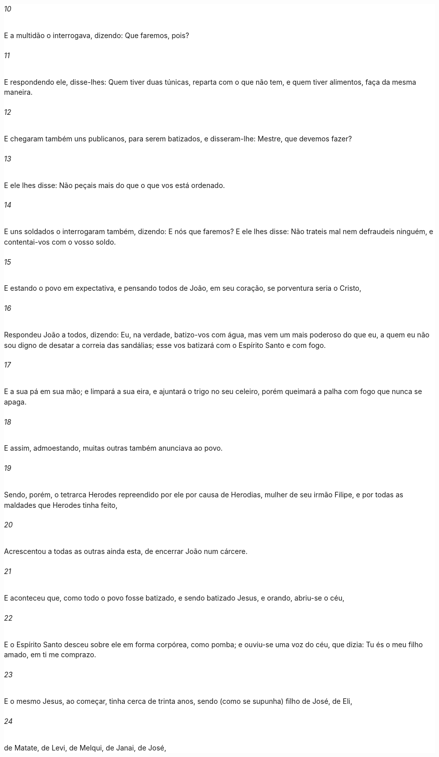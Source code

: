 ###### 10 
E a multidão o interrogava, dizendo: Que faremos, pois?

###### 11 
E respondendo ele, disse-lhes: Quem tiver duas túnicas, reparta com o que não tem, e quem tiver alimentos, faça da mesma maneira.

###### 12 
E chegaram também uns publicanos, para serem batizados, e disseram-lhe: Mestre, que devemos fazer?

###### 13 
E ele lhes disse: Não peçais mais do que o que vos está ordenado.

###### 14 
E uns soldados o interrogaram também, dizendo: E nós que faremos? E ele lhes disse: Não trateis mal nem defraudeis ninguém, e contentai-vos com o vosso soldo.

###### 15 
E estando o povo em expectativa, e pensando todos de João, em seu coração, se porventura seria o Cristo,

###### 16 
Respondeu João a todos, dizendo: Eu, na verdade, batizo-vos com água, mas vem um mais poderoso do que eu, a quem eu não sou digno de desatar a correia das sandálias; esse vos batizará com o Espírito Santo e com fogo.

###### 17 
E a sua pá  em sua mão; e limpará a sua eira, e ajuntará o trigo no seu celeiro, porém queimará a palha com fogo que nunca se apaga.

###### 18 
E assim, admoestando, muitas outras  também anunciava ao povo.

###### 19 
Sendo, porém, o tetrarca Herodes repreendido por ele por causa de Herodias, mulher de seu irmão Filipe, e por todas as maldades que Herodes tinha feito,

###### 20 
Acrescentou a todas as outras ainda esta, de encerrar João num cárcere.

###### 21 
E aconteceu que, como todo o povo fosse batizado, e sendo batizado  Jesus, e orando, abriu-se o céu,

###### 22 
E o Espírito Santo desceu sobre ele em forma corpórea, como  pomba; e ouviu-se uma voz do céu, que dizia: Tu és o meu filho amado, em ti me comprazo.

###### 23 
E o mesmo Jesus, ao começar, tinha cerca de trinta anos, sendo (como se supunha) filho de José,  de Eli,

###### 24 
 de Matate,  de Levi,  de Melqui,  de Janai,  de José,
